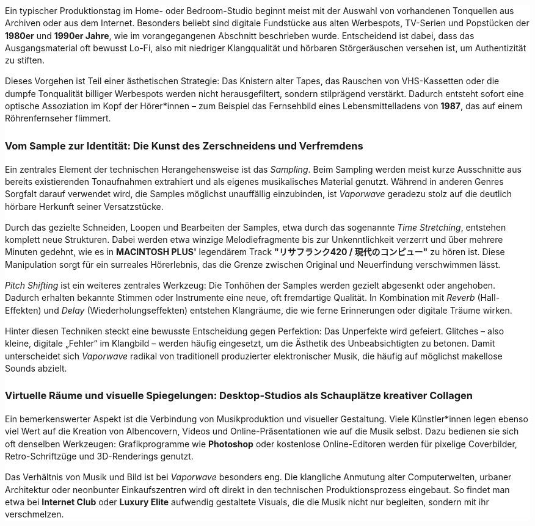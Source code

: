 Ein typischer Produktionstag im Home- oder Bedroom-Studio beginnt meist mit der Auswahl von
vorhandenen Tonquellen aus Archiven oder aus dem Internet. Besonders beliebt sind digitale
Fundstücke aus alten Werbespots, TV-Serien und Popstücken der **1980er** und **1990er Jahre**, wie
im vorangegangenen Abschnitt beschrieben wurde. Entscheidend ist dabei, dass das Ausgangsmaterial
oft bewusst Lo-Fi, also mit niedriger Klangqualität und hörbaren Störgeräuschen versehen ist, um
Authentizität zu stiften.

Dieses Vorgehen ist Teil einer ästhetischen Strategie: Das Knistern alter Tapes, das Rauschen von
VHS-Kassetten oder die dumpfe Tonqualität billiger Werbespots werden nicht herausgefiltert, sondern
stilprägend verstärkt. Dadurch entsteht sofort eine optische Assoziation im Kopf der Hörer\*innen –
zum Beispiel das Fernsehbild eines Lebensmittelladens von **1987**, das auf einem Röhrenfernseher
flimmert.

### Vom Sample zur Identität: Die Kunst des Zerschneidens und Verfremdens

Ein zentrales Element der technischen Herangehensweise ist das _Sampling_. Beim Sampling werden
meist kurze Ausschnitte aus bereits existierenden Tonaufnahmen extrahiert und als eigenes
musikalisches Material genutzt. Während in anderen Genres Sorgfalt darauf verwendet wird, die
Samples möglichst unauffällig einzubinden, ist _Vaporwave_ geradezu stolz auf die deutlich hörbare
Herkunft seiner Versatzstücke.

Durch das gezielte Schneiden, Loopen und Bearbeiten der Samples, etwa durch das sogenannte _Time
Stretching_, entstehen komplett neue Strukturen. Dabei werden etwa winzige Melodiefragmente bis zur
Unkenntlichkeit verzerrt und über mehrere Minuten gedehnt, wie es in **MACINTOSH PLUS'** legendärem
Track **"リサフランク420 / 現代のコンピュー"** zu hören ist. Diese Manipulation sorgt für ein
surreales Hörerlebnis, das die Grenze zwischen Original und Neuerfindung verschwimmen lässt.

_Pitch Shifting_ ist ein weiteres zentrales Werkzeug: Die Tonhöhen der Samples werden gezielt
abgesenkt oder angehoben. Dadurch erhalten bekannte Stimmen oder Instrumente eine neue, oft
fremdartige Qualität. In Kombination mit _Reverb_ (Hall-Effekten) und _Delay_
(Wiederholungseffekten) entstehen Klangräume, die wie ferne Erinnerungen oder digitale Träume
wirken.

Hinter diesen Techniken steckt eine bewusste Entscheidung gegen Perfektion: Das Unperfekte wird
gefeiert. Glitches – also kleine, digitale „Fehler“ im Klangbild – werden häufig eingesetzt, um die
Ästhetik des Unbeabsichtigten zu betonen. Damit unterscheidet sich _Vaporwave_ radikal von
traditionell produzierter elektronischer Musik, die häufig auf möglichst makellose Sounds abzielt.

### Virtuelle Räume und visuelle Spiegelungen: Desktop-Studios als Schauplätze kreativer Collagen

Ein bemerkenswerter Aspekt ist die Verbindung von Musikproduktion und visueller Gestaltung. Viele
Künstler\*innen legen ebenso viel Wert auf die Kreation von Albencovern, Videos und
Online-Präsentationen wie auf die Musik selbst. Dazu bedienen sie sich oft denselben Werkzeugen:
Grafikprogramme wie **Photoshop** oder kostenlose Online-Editoren werden für pixelige Coverbilder,
Retro-Schriftzüge und 3D-Renderings genutzt.

Das Verhältnis von Musik und Bild ist bei _Vaporwave_ besonders eng. Die klangliche Anmutung alter
Computerwelten, urbaner Architektur oder neonbunter Einkaufszentren wird oft direkt in den
technischen Produktionsprozess eingebaut. So findet man etwa bei **Internet Club** oder **Luxury
Elite** aufwendig gestaltete Visuals, die die Musik nicht nur begleiten, sondern mit ihr
verschmelzen.
